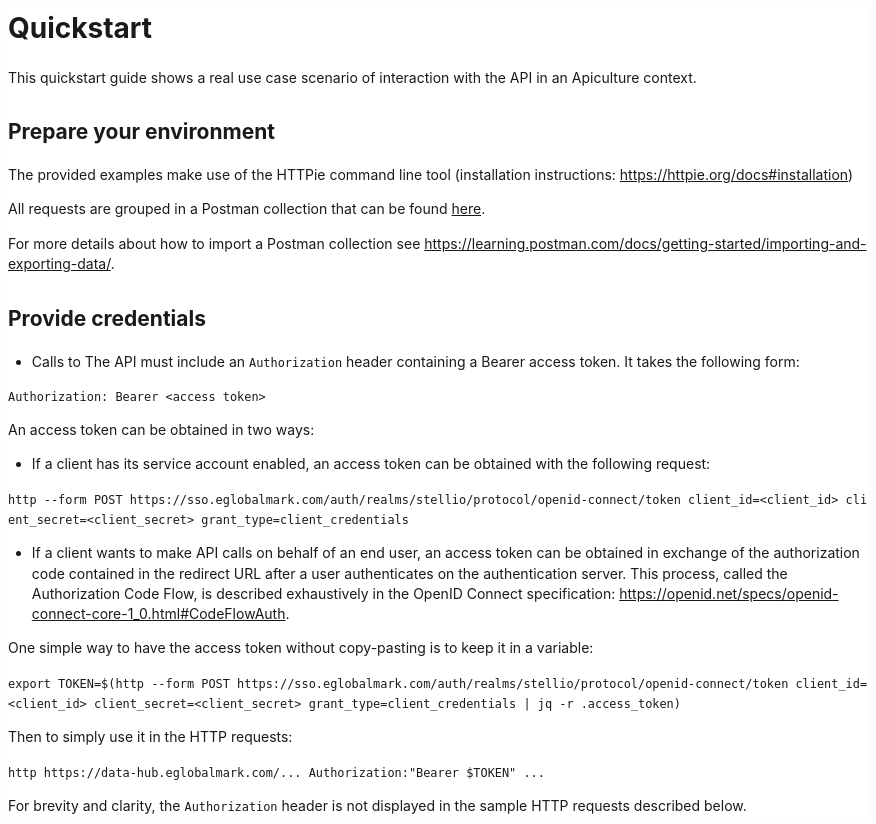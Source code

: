 # Quickstart

This quickstart guide shows a real use case scenario of interaction with the API in an Apiculture context.

## Prepare your environment

The provided examples make use of the HTTPie command line tool (installation instructions: https://httpie.org/docs#installation)

All requests are grouped in a Postman collection that can be found [here](https://www.getpostman.com/collections/a8d09cb6dbf352774eec).

For more details about how to import a Postman collection see https://learning.postman.com/docs/getting-started/importing-and-exporting-data/.    
     
## Provide credentials

- Calls to The API must include an `Authorization` header containing a Bearer access token. It takes the following form:

```
Authorization: Bearer <access token>
```

An access token can be obtained in two ways:

- If a client has its service account enabled, an access token can be obtained with the following request:

```
http --form POST https://sso.eglobalmark.com/auth/realms/stellio/protocol/openid-connect/token client_id=<client_id> client_secret=<client_secret> grant_type=client_credentials
```

- If a client wants to make API calls on behalf of an end user, an access token can be obtained in exchange of the authorization code contained in the redirect URL after a user authenticates on the authentication server. This process, called the Authorization Code Flow, is described exhaustively in the OpenID Connect specification: https://openid.net/specs/openid-connect-core-1_0.html#CodeFlowAuth.

One simple way to have the access token without copy-pasting is to keep it in a variable:

```
export TOKEN=$(http --form POST https://sso.eglobalmark.com/auth/realms/stellio/protocol/openid-connect/token client_id=<client_id> client_secret=<client_secret> grant_type=client_credentials | jq -r .access_token)
```

Then to simply use it in the HTTP requests:

```
http https://data-hub.eglobalmark.com/... Authorization:"Bearer $TOKEN" ...
```

For brevity and clarity, the `Authorization` header is not displayed in the sample HTTP requests described below.
